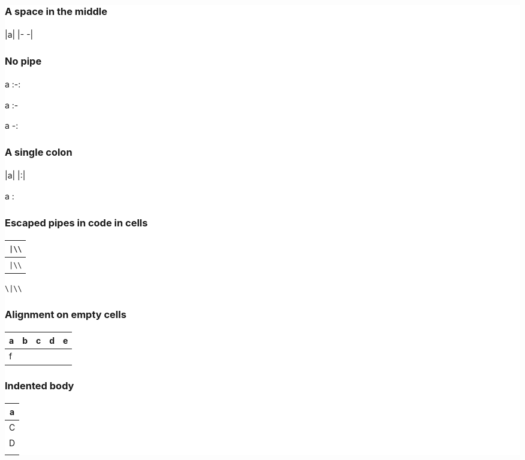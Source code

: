 ### A space in the middle

|a|
|- -|

### No pipe

a
:-:

a
:-

a
-:

### A single colon

|a|
|:|

a
:

### Escaped pipes in code in cells

| `\|\\` |
| --- |
| `\|\\` |

`\|\\`

### Alignment on empty cells

| a | b | c | d | e |
| - | - | :- | -: | :-: |
| f |

### Indented body

| a |
 | - |
  | C |
   | D |
    | E |
